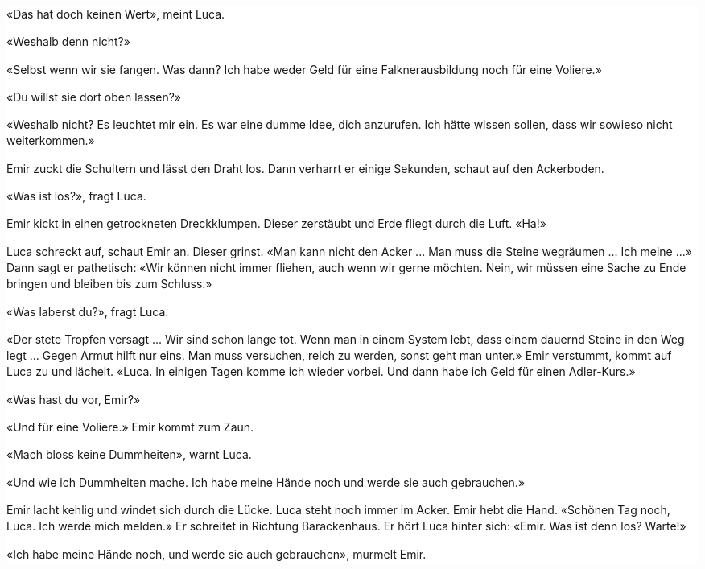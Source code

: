 «Das hat doch keinen Wert», meint Luca.

«Weshalb denn nicht?»

«Selbst wenn wir sie fangen. Was dann? Ich habe weder Geld für eine Falknerausbildung noch für eine Voliere.»

«Du willst sie dort oben lassen?»

«Weshalb nicht? Es leuchtet mir ein. Es war eine dumme Idee, dich anzurufen. Ich hätte wissen sollen, dass wir sowieso nicht weiterkommen.»

Emir zuckt die Schultern und lässt den Draht los. Dann verharrt er einige Sekunden, schaut auf den Ackerboden. 

«Was ist los?», fragt Luca.

Emir kickt in einen getrockneten Dreckklumpen. Dieser zerstäubt und Erde fliegt durch die Luft. «Ha!»

Luca schreckt auf, schaut Emir an. Dieser grinst. «Man kann nicht den Acker ... Man muss die Steine wegräumen ... Ich meine ...» Dann sagt er pathetisch: «Wir können nicht immer fliehen, auch wenn wir gerne möchten. Nein, wir müssen eine Sache zu Ende bringen und bleiben bis zum Schluss.»

«Was laberst du?», fragt Luca.

«Der stete Tropfen versagt ... Wir sind schon lange tot. Wenn man in einem System lebt, dass einem dauernd Steine in den Weg legt ... Gegen Armut hilft nur eins. Man muss versuchen, reich zu werden, sonst geht man unter.» Emir verstummt, kommt auf Luca zu und lächelt. «Luca. In einigen Tagen komme ich wieder vorbei. Und dann habe ich Geld für einen Adler-Kurs.»

«Was hast du vor, Emir?»

«Und für eine Voliere.» Emir kommt zum Zaun.

«Mach bloss keine Dummheiten», warnt Luca.

«Und wie ich Dummheiten mache. Ich habe meine Hände noch und werde sie auch gebrauchen.»

Emir lacht kehlig und windet sich durch die Lücke. Luca steht noch immer im Acker. Emir hebt die Hand. «Schönen Tag noch, Luca. Ich werde mich melden.» Er schreitet in Richtung Barackenhaus. Er hört Luca hinter sich: «Emir. Was ist denn los? Warte!»

«Ich habe meine Hände noch, und werde sie auch gebrauchen», murmelt Emir.